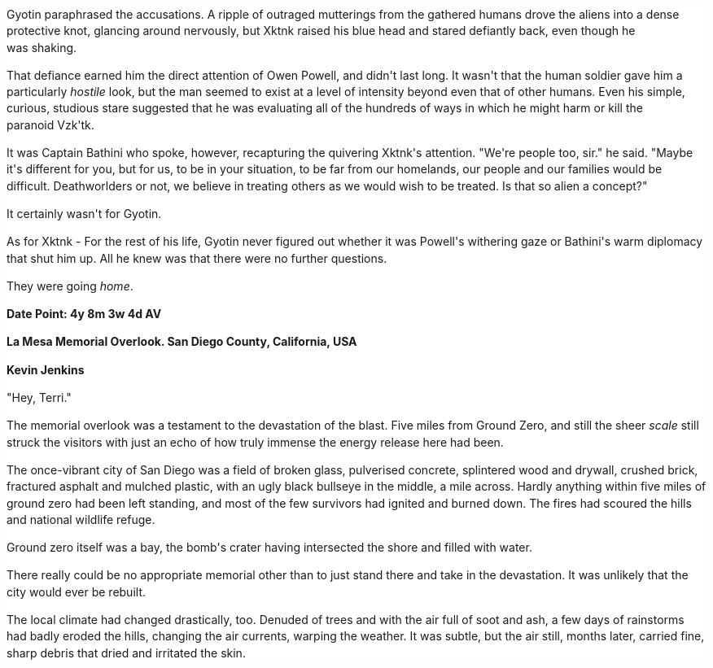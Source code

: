 Gyotin paraphrased the accusations. A ripple of outraged mutterings from the
gathered humans drove the aliens into a dense protective knot, glancing around
nervously, but Xktnk raised his blue head and stared defiantly back, even
though he was shaking.

That defiance earned him the direct attention of Owen Powell, and didn't last
long. It wasn't that the human soldier gave him a particularly _hostile_ look,
but the man seemed to exist at a level of intensity beyond even that of other
humans. Even his simple, curious, studious stare suggested that he was
evaluating all of the hundreds of ways in which he might harm or kill the
paranoid Vzk'tk.

It was Captain Bathini who spoke, however, recapturing the quivering Xktnk's
attention. "We're people too, sir." he said. "Maybe it's different for you,
but for us, to be in your situation, to be far from our homelands, our people
and our families would be difficult. Deathworlders or not, we believe in
treating others as we would wish to be treated. Is that so alien a concept?"

It certainly wasn't for Gyotin.

As for Xktnk - For the rest of his life, Gyotin never figured out whether it
was Powell's withering gaze or Bathini's warm diplomacy that shut him up. All
he knew was that there were no further questions.

They were going _home_.

**Date Point: 4y 8m 3w 4d AV**

**La Mesa Memorial Overlook. San Diego County, California, USA**

**Kevin Jenkins**

"Hey, Terri."

The memorial overlook was a testament to the devastation of the blast. Five
miles from Ground Zero, and still the sheer _scale_ still struck the visitors
with just an echo of how truly immense the energy release here had been.

The once-vibrant city of San Diego was a field of broken glass, pulverised
concrete, splintered wood and drywall, crushed brick, fractured asphalt and
mulched plastic, with an ugly black bullseye in the middle, a mile across.
Hardly anything within five miles of ground zero had been left standing, and
most of the few survivors had ignited and burned down. The fires had scoured
the hills and national wildlife refuge.

Ground zero itself was a bay, the bomb's crater having intersected the shore
and filled with water.

There really could be no appropriate memorial other than to just stand there
and take in the devastation. It was unlikely that the city would ever be
rebuilt.

The local climate had changed drastically, too. Denuded of trees and with the
air full of soot and ash, a few days of rainstorms had badly eroded the hills,
changing the air currents, warping the weather. It was subtle, but the air
still, months later, carried fine, sharp debris that dried and irritated the
skin.
